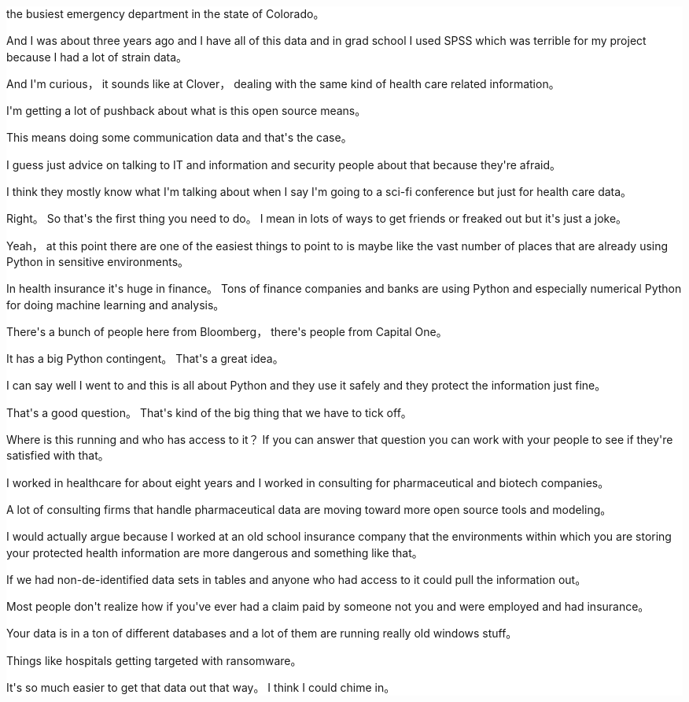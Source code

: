  the busiest emergency department in the state of Colorado。

 And I was about three years ago and I have all of this data and in grad school I used SPSS which was terrible for my project because I had a lot of strain data。

 And I'm curious， it sounds like at Clover， dealing with the same kind of health care related information。

 I'm getting a lot of pushback about what is this open source means。

 This means doing some communication data and that's the case。

 I guess just advice on talking to IT and information and security people about that because they're afraid。

 I think they mostly know what I'm talking about when I say I'm going to a sci-fi conference but just for health care data。

 Right。 So that's the first thing you need to do。 I mean in lots of ways to get friends or freaked out but it's just a joke。

 Yeah， at this point there are one of the easiest things to point to is maybe like the vast number of places that are already using Python in sensitive environments。

 In health insurance it's huge in finance。 Tons of finance companies and banks are using Python and especially numerical Python for doing machine learning and analysis。

 There's a bunch of people here from Bloomberg， there's people from Capital One。

 It has a big Python contingent。 That's a great idea。

 I can say well I went to and this is all about Python and they use it safely and they protect the information just fine。

 That's a good question。 That's kind of the big thing that we have to tick off。

 Where is this running and who has access to it？ If you can answer that question you can work with your people to see if they're satisfied with that。

 I worked in healthcare for about eight years and I worked in consulting for pharmaceutical and biotech companies。

 A lot of consulting firms that handle pharmaceutical data are moving toward more open source tools and modeling。

 I would actually argue because I worked at an old school insurance company that the environments within which you are storing your protected health information are more dangerous and something like that。

 If we had non-de-identified data sets in tables and anyone who had access to it could pull the information out。

 Most people don't realize how if you've ever had a claim paid by someone not you and were employed and had insurance。

 Your data is in a ton of different databases and a lot of them are running really old windows stuff。

 Things like hospitals getting targeted with ransomware。

 It's so much easier to get that data out that way。 I think I could chime in。
